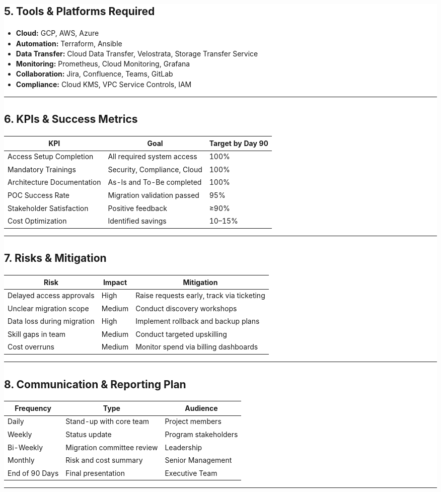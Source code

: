 ## 5. Tools & Platforms Required
- **Cloud:** GCP, AWS, Azure  
- **Automation:** Terraform, Ansible  
- **Data Transfer:** Cloud Data Transfer, Velostrata, Storage Transfer Service  
- **Monitoring:** Prometheus, Cloud Monitoring, Grafana  
- **Collaboration:** Jira, Confluence, Teams, GitLab  
- **Compliance:** Cloud KMS, VPC Service Controls, IAM  

---

## 6. KPIs & Success Metrics
| KPI | Goal | Target by Day 90 |
|------|------|----------------|
| Access Setup Completion | All required system access | 100% |
| Mandatory Trainings | Security, Compliance, Cloud | 100% |
| Architecture Documentation | As-Is and To-Be completed | 100% |
| POC Success Rate | Migration validation passed | 95% |
| Stakeholder Satisfaction | Positive feedback | ≥90% |
| Cost Optimization | Identified savings | 10–15% |

---

## 7. Risks & Mitigation
| Risk | Impact | Mitigation |
|------|---------|------------|
| Delayed access approvals | High | Raise requests early, track via ticketing |
| Unclear migration scope | Medium | Conduct discovery workshops |
| Data loss during migration | High | Implement rollback and backup plans |
| Skill gaps in team | Medium | Conduct targeted upskilling |
| Cost overruns | Medium | Monitor spend via billing dashboards |

---

## 8. Communication & Reporting Plan
| Frequency | Type | Audience |
|------------|------|-----------|
| Daily | Stand-up with core team | Project members |
| Weekly | Status update | Program stakeholders |
| Bi-Weekly | Migration committee review | Leadership |
| Monthly | Risk and cost summary | Senior Management |
| End of 90 Days | Final presentation | Executive Team |

---